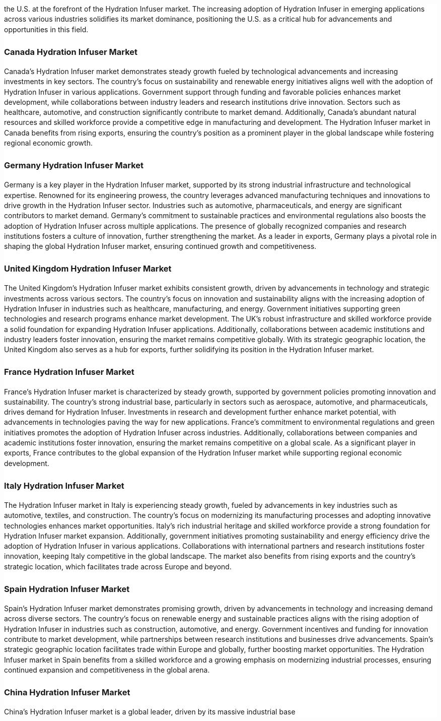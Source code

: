 the U.S. at the forefront of the Hydration Infuser market. The increasing adoption of Hydration Infuser in emerging applications across various industries solidifies its market dominance, positioning the U.S. as a critical hub for advancements and opportunities in this field.</p><h3>Canada Hydration Infuser Market</h3><p>Canada&rsquo;s Hydration Infuser market demonstrates steady growth fueled by technological advancements and increasing investments in key sectors. The country&rsquo;s focus on sustainability and renewable energy initiatives aligns well with the adoption of Hydration Infuser in various applications. Government support through funding and favorable policies enhances market development, while collaborations between industry leaders and research institutions drive innovation. Sectors such as healthcare, automotive, and construction significantly contribute to market demand. Additionally, Canada&rsquo;s abundant natural resources and skilled workforce provide a competitive edge in manufacturing and development. The Hydration Infuser market in Canada benefits from rising exports, ensuring the country&rsquo;s position as a prominent player in the global landscape while fostering regional economic growth.</p><h3>Germany Hydration Infuser Market</h3><p>Germany is a key player in the Hydration Infuser market, supported by its strong industrial infrastructure and technological expertise. Renowned for its engineering prowess, the country leverages advanced manufacturing techniques and innovations to drive growth in the Hydration Infuser sector. Industries such as automotive, pharmaceuticals, and energy are significant contributors to market demand. Germany&rsquo;s commitment to sustainable practices and environmental regulations also boosts the adoption of Hydration Infuser across multiple applications. The presence of globally recognized companies and research institutions fosters a culture of innovation, further strengthening the market. As a leader in exports, Germany plays a pivotal role in shaping the global Hydration Infuser market, ensuring continued growth and competitiveness.</p><h3>United Kingdom Hydration Infuser Market</h3><p>The United Kingdom&rsquo;s Hydration Infuser market exhibits consistent growth, driven by advancements in technology and strategic investments across various sectors. The country&rsquo;s focus on innovation and sustainability aligns with the increasing adoption of Hydration Infuser in industries such as healthcare, manufacturing, and energy. Government initiatives supporting green technologies and research programs enhance market development. The UK&rsquo;s robust infrastructure and skilled workforce provide a solid foundation for expanding Hydration Infuser applications. Additionally, collaborations between academic institutions and industry leaders foster innovation, ensuring the market remains competitive globally. With its strategic geographic location, the United Kingdom also serves as a hub for exports, further solidifying its position in the Hydration Infuser market.</p><h3>France Hydration Infuser Market</h3><p>France&rsquo;s Hydration Infuser market is characterized by steady growth, supported by government policies promoting innovation and sustainability. The country&rsquo;s strong industrial base, particularly in sectors such as aerospace, automotive, and pharmaceuticals, drives demand for Hydration Infuser. Investments in research and development further enhance market potential, with advancements in technologies paving the way for new applications. France&rsquo;s commitment to environmental regulations and green initiatives promotes the adoption of Hydration Infuser across industries. Additionally, collaborations between companies and academic institutions foster innovation, ensuring the market remains competitive on a global scale. As a significant player in exports, France contributes to the global expansion of the Hydration Infuser market while supporting regional economic development.</p><h3>Italy Hydration Infuser Market</h3><p>The Hydration Infuser market in Italy is experiencing steady growth, fueled by advancements in key industries such as automotive, textiles, and construction. The country&rsquo;s focus on modernizing its manufacturing processes and adopting innovative technologies enhances market opportunities. Italy&rsquo;s rich industrial heritage and skilled workforce provide a strong foundation for Hydration Infuser market expansion. Additionally, government initiatives promoting sustainability and energy efficiency drive the adoption of Hydration Infuser in various applications. Collaborations with international partners and research institutions foster innovation, keeping Italy competitive in the global landscape. The market also benefits from rising exports and the country&rsquo;s strategic location, which facilitates trade across Europe and beyond.</p><h3>Spain Hydration Infuser Market</h3><p>Spain&rsquo;s Hydration Infuser market demonstrates promising growth, driven by advancements in technology and increasing demand across diverse sectors. The country&rsquo;s focus on renewable energy and sustainable practices aligns with the rising adoption of Hydration Infuser in industries such as construction, automotive, and energy. Government incentives and funding for innovation contribute to market development, while partnerships between research institutions and businesses drive advancements. Spain&rsquo;s strategic geographic location facilitates trade within Europe and globally, further boosting market opportunities. The Hydration Infuser market in Spain benefits from a skilled workforce and a growing emphasis on modernizing industrial processes, ensuring continued expansion and competitiveness in the global arena.</p><h3>China Hydration Infuser Market</h3><p>China&rsquo;s Hydration Infuser market is a global leader, driven by its massive industrial base